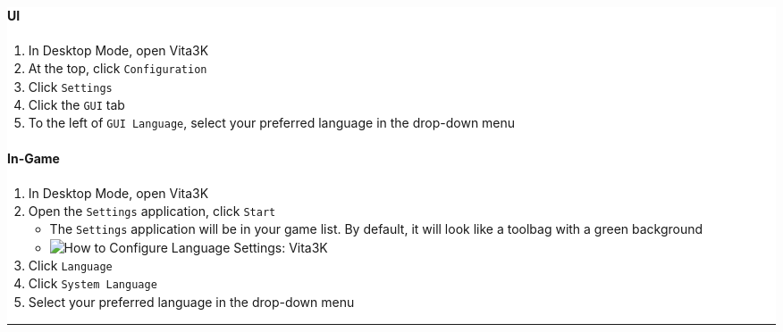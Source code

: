 #### UI

1. In Desktop Mode, open Vita3K
2. At the top, click `Configuration`
3. Click `Settings`
4. Click the `GUI` tab
5. To the left of `GUI Language`, select your preferred language in the drop-down menu

#### In-Game

1. In Desktop Mode, open Vita3K
2. Open the `Settings` application, click `Start`
   - The `Settings` application will be in your game list. By default, it will look like a toolbag with a green background
   - ![How to Configure Language Settings: Vita3K](../../assets/how-to-configure-language-settings-vita3k.png)
3. Click `Language`
4. Click `System Language`
5. Select your preferred language in the drop-down menu

***
